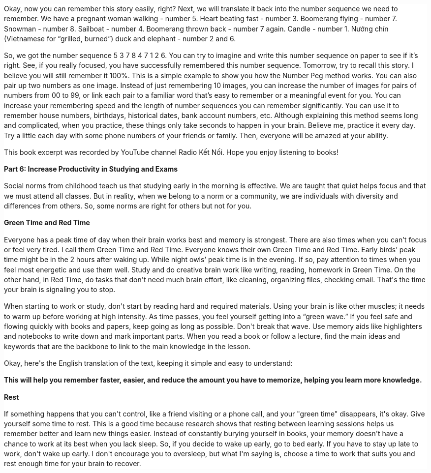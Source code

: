 Okay, now you can remember this story easily, right? Next, we will translate it back into the number sequence we need to remember. We have a pregnant woman walking - number 5. Heart beating fast - number 3. Boomerang flying - number 7. Snowman - number 8. Sailboat - number 4. Boomerang thrown back - number 7 again. Candle - number 1. Nướng chín (Vietnamese for “grilled, burned”) duck and elephant - number 2 and 6.

So, we got the number sequence 5 3 7 8 4 7 1 2 6. You can try to imagine and write this number sequence on paper to see if it’s right. See, if you really focused, you have successfully remembered this number sequence. Tomorrow, try to recall this story. I believe you will still remember it 100%. This is a simple example to show you how the Number Peg method works. You can also pair up two numbers as one image. Instead of just remembering 10 images, you can increase the number of images for pairs of numbers from 00 to 99, or link each pair to a familiar word that’s easy to remember or a meaningful event for you. You can increase your remembering speed and the length of number sequences you can remember significantly. You can use it to remember house numbers, birthdays, historical dates, bank account numbers, etc. Although explaining this method seems long and complicated, when you practice, these things only take seconds to happen in your brain. Believe me, practice it every day. Try a little each day with some phone numbers of your friends or family. Then, everyone will be amazed at your ability.

This book excerpt was recorded by YouTube channel Radio Kết Nối. Hope you enjoy listening to books!

**Part 6: Increase Productivity in Studying and Exams**

Social norms from childhood teach us that studying early in the morning is effective. We are taught that quiet helps focus and that we must attend all classes. But in reality, when we belong to a norm or a community, we are individuals with diversity and differences from others. So, some norms are right for others but not for you.

**Green Time and Red Time**

Everyone has a peak time of day when their brain works best and memory is strongest. There are also times when you can’t focus or feel very tired. I call them Green Time and Red Time. Everyone knows their own Green Time and Red Time. Early birds’ peak time might be in the 2 hours after waking up. While night owls’ peak time is in the evening. If so, pay attention to times when you feel most energetic and use them well. Study and do creative brain work like writing, reading, homework in Green Time. On the other hand, in Red Time, do tasks that don't need much brain effort, like cleaning, organizing files, checking email. That's the time your brain is signaling you to stop.

When starting to work or study, don't start by reading hard and required materials. Using your brain is like other muscles; it needs to warm up before working at high intensity. As time passes, you feel yourself getting into a “green wave.” If you feel safe and flowing quickly with books and papers, keep going as long as possible. Don't break that wave. Use memory aids like highlighters and notebooks to write down and mark important parts. When you read a book or follow a lecture, find the main ideas and keywords that are the backbone to link to the main knowledge in the lesson.

Okay, here's the English translation of the text, keeping it simple and easy to understand:

**This will help you remember faster, easier, and reduce the amount you have to memorize, helping you learn more knowledge.**

**Rest**

If something happens that you can't control, like a friend visiting or a phone call, and your "green time" disappears, it's okay. Give yourself some time to rest. This is a good time because research shows that resting between learning sessions helps us remember better and learn new things easier. Instead of constantly burying yourself in books, your memory doesn't have a chance to work at its best when you lack sleep. So, if you decide to wake up early, go to bed early. If you have to stay up late to work, don't wake up early. I don't encourage you to oversleep, but what I'm saying is, choose a time to work that suits you and rest enough time for your brain to recover.
